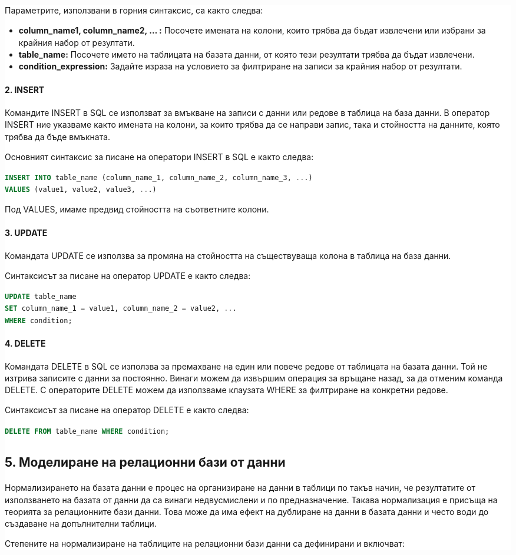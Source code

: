 Параметрите, използвани в горния синтаксис, са както следва:

-   **column_name1, column_name2, … :** Посочете имената на колони, които трябва да бъдат извлечени или избрани за крайния набор от резултати.
-   **table_name:** Посочете името на таблицата на базата данни, от която тези резултати трябва да бъдат извлечени.
-   **condition_expression:** Задайте израза на условието за филтриране на записи за крайния набор от резултати.

#### 2. INSERT

Командите INSERT в SQL се използват за вмъкване на записи с данни или редове в таблица на база данни. В оператор INSERT ние указваме както имената на колони, за които трябва да се направи запис, така и стойността на данните, която трябва да бъде вмъкната.

Основният синтаксис за писане на оператори INSERT в SQL е както следва:

```sql
INSERT INTO table_name (column_name_1, column_name_2, column_name_3, ...)  
VALUES (value1, value2, value3, ...)
```

Под VALUES, имаме предвид стойността на съответните колони.

#### 3. UPDATE

Командата UPDATE се използва за промяна на стойността на съществуваща колона в таблица на база данни.

Синтаксисът за писане на оператор UPDATE е както следва:

```sql
UPDATE table_name  
SET column_name_1 = value1, column_name_2 = value2, ...  
WHERE condition;
```

#### 4. DELETE

Командата DELETE в SQL се използва за премахване на един или повече редове от таблицата на базата данни. Той не изтрива записите с данни за постоянно. Винаги можем да извършим операция за връщане назад, за да отменим команда DELETE. С операторите DELETE можем да използваме клаузата WHERE за филтриране на конкретни редове.

Синтаксисът за писане на оператор DELETE е както следва:

```sql
DELETE FROM table_name WHERE condition;
```

## 5. Моделиране на релационни бази от данни
Нормализирането на базата данни е процес на организиране на данни в таблици по такъв начин, че резултатите от използването на базата от данни да са винаги недвусмислени и по предназначение. Такава нормализация е присъща на теорията за релационните бази данни. Това може да има ефект на дублиране на данни в базата данни и често води до създаване на допълнителни таблици.

Степените на нормализиране на таблиците на релационни бази данни са дефинирани и включват:
